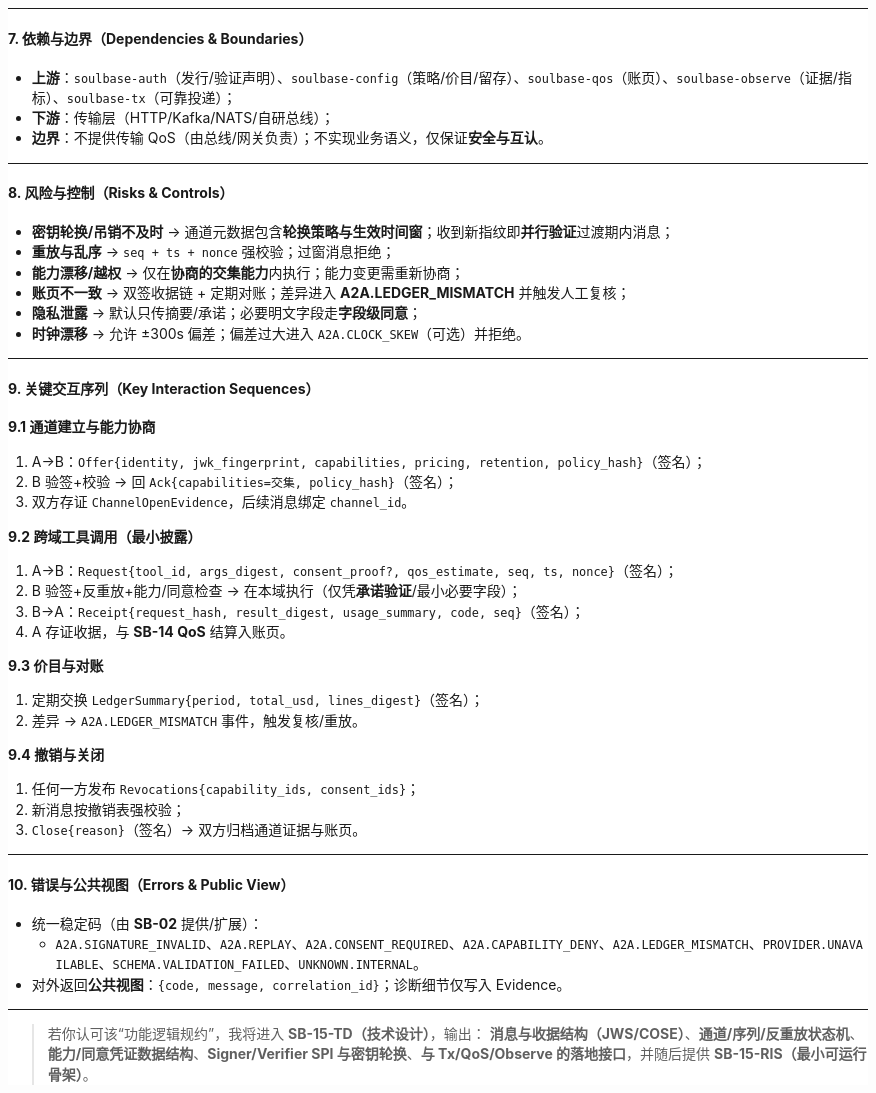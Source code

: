 ------

#### **7. 依赖与边界（Dependencies & Boundaries）**

- **上游**：`soulbase-auth`（发行/验证声明）、`soulbase-config`（策略/价目/留存）、`soulbase-qos`（账页）、`soulbase-observe`（证据/指标）、`soulbase-tx`（可靠投递）；
- **下游**：传输层（HTTP/Kafka/NATS/自研总线）；
- **边界**：不提供传输 QoS（由总线/网关负责）；不实现业务语义，仅保证**安全与互认**。

------

#### **8. 风险与控制（Risks & Controls）**

- **密钥轮换/吊销不及时** → 通道元数据包含**轮换策略与生效时间窗**；收到新指纹即**并行验证**过渡期内消息；
- **重放与乱序** → `seq + ts + nonce` 强校验；过窗消息拒绝；
- **能力漂移/越权** → 仅在**协商的交集能力**内执行；能力变更需重新协商；
- **账页不一致** → 双签收据链 + 定期对账；差异进入 **A2A.LEDGER_MISMATCH** 并触发人工复核；
- **隐私泄露** → 默认只传摘要/承诺；必要明文字段走**字段级同意**；
- **时钟漂移** → 允许 ±300s 偏差；偏差过大进入 `A2A.CLOCK_SKEW`（可选）并拒绝。

------

#### **9. 关键交互序列（Key Interaction Sequences）**

**9.1 通道建立与能力协商**

1. A→B：`Offer{identity, jwk_fingerprint, capabilities, pricing, retention, policy_hash}`（签名）；
2. B 验签+校验 → 回 `Ack{capabilities=交集, policy_hash}`（签名）；
3. 双方存证 `ChannelOpenEvidence`，后续消息绑定 `channel_id`。

**9.2 跨域工具调用（最小披露）**

1. A→B：`Request{tool_id, args_digest, consent_proof?, qos_estimate, seq, ts, nonce}`（签名）；
2. B 验签+反重放+能力/同意检查 → 在本域执行（仅凭**承诺验证**/最小必要字段）；
3. B→A：`Receipt{request_hash, result_digest, usage_summary, code, seq}`（签名）；
4. A 存证收据，与 **SB-14 QoS** 结算入账页。

**9.3 价目与对账**

1. 定期交换 `LedgerSummary{period, total_usd, lines_digest}`（签名）；
2. 差异 → `A2A.LEDGER_MISMATCH` 事件，触发复核/重放。

**9.4 撤销与关闭**

1. 任何一方发布 `Revocations{capability_ids, consent_ids}`；
2. 新消息按撤销表强校验；
3. `Close{reason}`（签名）→ 双方归档通道证据与账页。

------

#### **10. 错误与公共视图（Errors & Public View）**

- 统一稳定码（由 **SB-02** 提供/扩展）：
  - `A2A.SIGNATURE_INVALID`、`A2A.REPLAY`、`A2A.CONSENT_REQUIRED`、`A2A.CAPABILITY_DENY`、`A2A.LEDGER_MISMATCH`、`PROVIDER.UNAVAILABLE`、`SCHEMA.VALIDATION_FAILED`、`UNKNOWN.INTERNAL`。
- 对外返回**公共视图**：`{code, message, correlation_id}`；诊断细节仅写入 Evidence。

------

> 若你认可该“功能逻辑规约”，我将进入 **SB-15-TD（技术设计）**，输出：
>  **消息与收据结构（JWS/COSE）**、**通道/序列/反重放状态机**、**能力/同意凭证数据结构**、**Signer/Verifier SPI 与密钥轮换**、**与 Tx/QoS/Observe 的落地接口**，并随后提供 **SB-15-RIS（最小可运行骨架）**。
